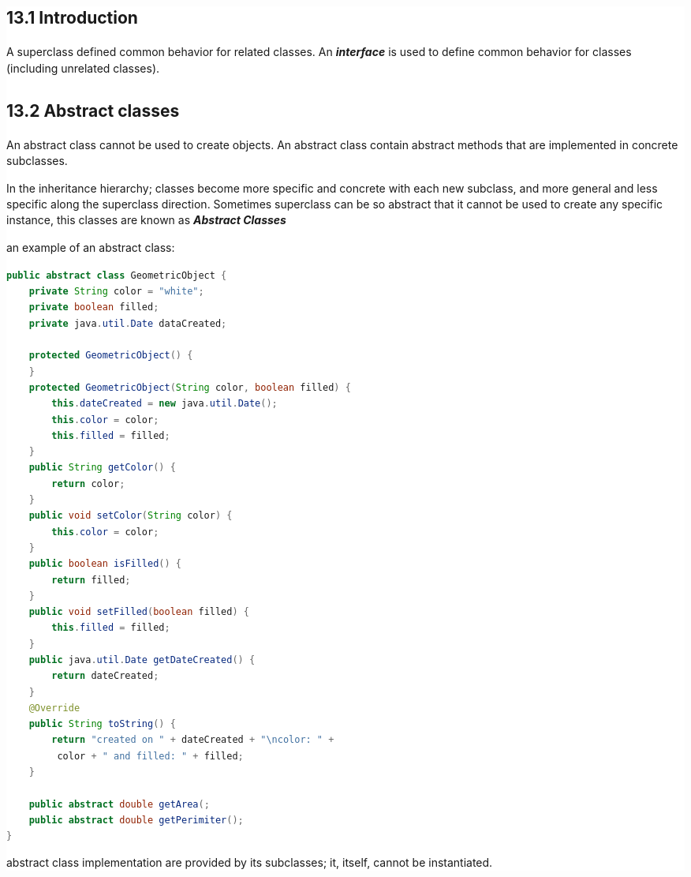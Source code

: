 ## 13.1 Introduction
A superclass defined common behavior for related classes. An ***interface*** is used to define common behavior for classes (including unrelated classes).

## 13.2 Abstract classes
An abstract class cannot be used to create objects. An abstract class contain abstract methods that are implemented in concrete subclasses. 

In the inheritance hierarchy; classes become more specific and concrete with each new subclass, and more general and less specific along the superclass direction. Sometimes superclass can be so abstract that it cannot be used to create any specific instance, this classes are known as ***Abstract Classes***

an example of an abstract class:
```java
public abstract class GeometricObject {
	private String color = "white";
	private boolean filled;
	private java.util.Date dataCreated;

	protected GeometricObject() {
	}
	protected GeometricObject(String color, boolean filled) {
		this.dateCreated = new java.util.Date();
		this.color = color;
		this.filled = filled;
	}
	public String getColor() {
		return color;
	}
	public void setColor(String color) {
		this.color = color;
	}
	public boolean isFilled() {
		return filled;
	}
	public void setFilled(boolean filled) {
		this.filled = filled;
	}
	public java.util.Date getDateCreated() {
		return dateCreated;
	}
	@Override
	public String toString() {
		return "created on " + dateCreated + "\ncolor: " +
		 color + " and filled: " + filled;
	}
	
	public abstract double getArea(;
	public abstract double getPerimiter();
}
```
abstract class implementation are provided by its subclasses; it, itself, cannot be instantiated.
